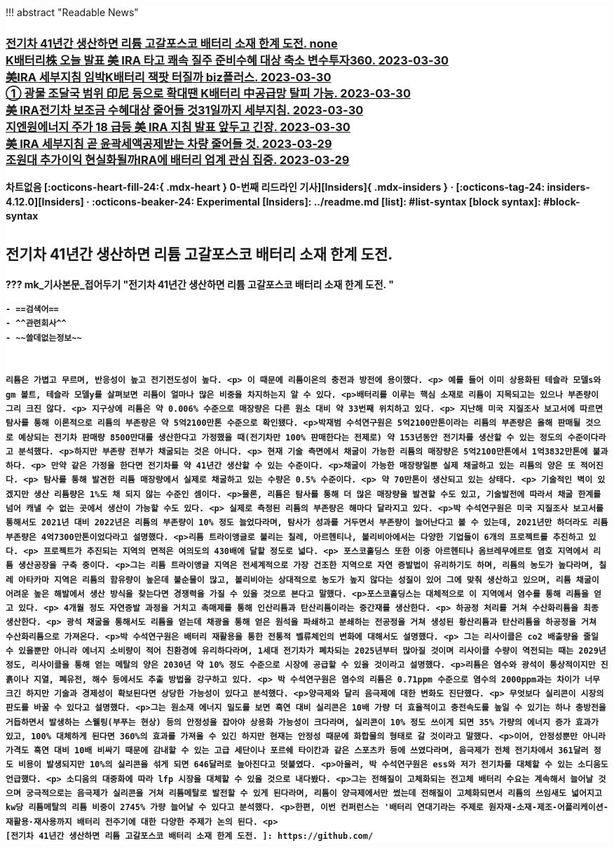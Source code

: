 
!!! abstract "Readable News"
    <h3 style="color:black; background-color: ; ">[전기차 41년간 생산하면 리튬 고갈포스코 배터리 소재 한계 도전.  <b>none](https://www.ddaily.co.kr/news/article.html?no=259399)  <br>[K배터리株 오늘 발표 美 IRA 타고 쾌속 질주 준비수혜 대상 축소 변수투자360.  <b>2023-03-30](http://news.heraldcorp.com/view.php?ud=20230331000056)  <br>[美IRA 세부지침 임박K배터리 잭팟 터질까 biz플러스.  <b>2023-03-30](https://www.sedaily.com/NewsView/29N8MY1EBE)  <br>[① 광물 조달국 범위 印尼 등으로 확대땐 K배터리 中공급망 탈피 가능.  <b>2023-03-30](https://www.sedaily.com/NewsView/29N89E0YLR)  <br>[美 IRA전기차 보조금 수혜대상 줄어들 것31일까지 세부지침.  <b>2023-03-30](https://www.joongang.co.kr/article/25151377)  <br>[지엔원에너지 주가 18 급등 美 IRA 지침 발표 앞두고 긴장.  <b>2023-03-30](https://www.gukjenews.com/news/articleView.html?idxno=2685544)  <br>[美 IRA 세부지침 곧 윤곽세액공제받는 차량 줄어들 것.  <b>2023-03-29](https://www.bloter.net/news/articleView.html?idxno=600169)  <br>[조원대 추가이익 현실화될까IRA에 배터리 업계 관심 집중.  <b>2023-03-29](http://news.mt.co.kr/mtview.php?no=2023032914191997300)  <br> </h3>
            차트없음
[:octicons-heart-fill-24:{ .mdx-heart } 0-번째 리드라인 기사][Insiders]{ .mdx-insiders } ·
[:octicons-tag-24: insiders-4.12.0][Insiders] ·
:octicons-beaker-24: Experimental
[Insiders]: ../readme.md
[list]: #list-syntax
[block syntax]: #block-syntax
            
## 전기차 41년간 생산하면 리튬 고갈포스코 배터리 소재 한계 도전. 
??? mk_기사본문_접어두기 "전기차 41년간 생산하면 리튬 고갈포스코 배터리 소재 한계 도전. "
    
    - ==검색어==  
    - ^^관련회사^^  
    - ~~쓸데없는정보~~  
    
    
    리튬은 가볍고 무르며, 반응성이 높고 전기전도성이 높다. <p> 이 때문에 리튬이온의 충전과 방전에 용이했다. <p> 예를 들어 이미 상용화된 테슬라 모델s와 gm 볼트, 테슬라 모델y를 살펴보면 리튬이 얼마나 많은 비중을 차지하는지 알 수 있다. <p>배터리를 이루는 핵심 소재로 리튬이 지목되고는 있으나 부존량이 그리 크진 않다. <p> 지구상에 리튬은 약 0.006% 수준으로 매장량은 다른 원소 대비 약 33번째 위치하고 있다. <p> 지난해 미국 지질조사 보고서에 따르면 탐사를 통해 이론적으로 리튬의 부존량은 약 5억2100만톤 수준으로 확인됐다. <p>박재범 수석연구원은 5억2100만톤이라는 리튬의 부존량은 올해 판매될 것으로 예상되는 전기차 판매량 8500만대를 생산한다고 가정했을 때(전기차만 100% 판매한다는 전제로) 약 153년동안 전기차를 생산할 수 있는 정도의 수준이다라고 분석했다. <p>하지만 부존량 전부가 채굴되는 것은 아니다. <p> 현재 기술 측면에서 채굴이 가능한 리튬의 매장량은 5억2100만톤에서 1억3832만톤에 불과하다. <p> 만약 같은 가정을 한다면 전기차를 약 41년간 생산할 수 있는 수준이다. <p>채굴이 가능한 매장량일뿐 실제 채굴하고 있는 리튬의 양은 또 적어진다. <p> 탐사를 통해 발견한 리튬 매장량에서 실제로 채굴하고 있는 수량은 0.5% 수준이다. <p> 약 70만톤이 생산되고 있는 상태다. <p> 기술적인 벽이 있겠지만 생산 리튬량은 1%도 채 되지 않는 수준인 셈이다. <p>물론, 리튬은 탐사를 통해 더 많은 매장량을 발견할 수도 있고, 기술발전에 따라서 채굴 한계를 넘어 캐낼 수 없는 곳에서 생산이 가능할 수도 있다. <p> 실제로 측정된 리튬의 부존량은 해마다 달라지고 있다. <p>박 수석연구원은 미국 지질조사 보고서를 통해서도 2021년 대비 2022년은 리튬의 부존량이 10% 정도 늘었다라며, 탐사가 성과를 거두면서 부존량이 늘어난다고 볼 수 있는데, 2021년만 하더라도 리튬 부존량은 4억7300만톤이었다라고 설명했다. <p>리튬 트라이앵글로 불리는 칠레, 아르헨티나, 볼리비아에서는 다양한 기업들이 6개의 프로젝트를 추진하고 있다. <p> 프로젝트가 추진되는 지역의 면적은 여의도의 430배에 달할 정도로 넓다. <p> 포스코홀딩스 또한 이중 아르헨티나 옴브레무에르토 염호 지역에서 리튬 생산공장을 구축 중이다. <p>그는 리튬 트라이앵글 지역은 전세계적으로 가장 건조한 지역으로 자연 증발법이 유리하기도 하며, 리튬의 농도가 높다라며, 칠레 아타카마 지역은 리튬의 함유량이 높은데 불순물이 많고, 볼리비아는 상대적으로 농도가 높지 않다는 성질이 있어 그에 맞춰 생산하고 있으며, 리튬 채굴이 어려운 높은 해발에서 생산 방식을 찾는다면 경쟁력을 가질 수 있을 것으로 본다고 말했다. <p>포스코홀딩스는 대체적으로 이 지역에서 염수를 통해 리튬을 얻고 있다. <p> 4개월 정도 자연증발 과정을 거치고 촉매제를 통해 인산리튬과 탄산리튬이라는 중간재를 생산한다. <p> 하공정 처리를 거쳐 수산화리튬을 최종 생산한다. <p> 광석 채굴을 통해서도 리튬을 얻는데 채광을 통해 얻은 원석을 파쇄하고 분쇄하는 전공정을 거쳐 생성된 황산리튬과 탄산리튬을 하공정을 거쳐 수산화리튬으로 가져온다. <p>박 수석연구원은 배터리 재활용을 통한 전통적 벨류체인의 변화에 대해서도 설명했다. <p> 그는 리사이클은 co2 배출량을 줄일 수 있을뿐만 아니라 에너지 소비량이 적어 친환경에 유리하다라며, 1세대 전기차가 폐차되는 2025년부터 많아질 것이며 리사이클 수량이 역전되는 때는 2029년정도, 리사이클을 통해 얻는 메탈의 양은 2030년 약 10% 정도 수준으로 시장에 공급할 수 있을 것이라고 설명했다. <p>리튬은 염수와 광석이 통상적이지만 진흙이나 지열, 폐유전, 해수 등에서도 추출 방법을 강구하고 있다. <p> 박 수석연구원은 염수의 리튬은 0.71ppm 수준으로 염수의 2000ppm과는 차이가 너무 크긴 하지만 기술과 경제성이 확보된다면 상당한 가능성이 있다고 분석했다. <p>양극제와 달리 음극제에 대한 변화도 진단했다. <p> 무엇보다 실리콘이 시장의 판도를 바꿀 수 있다고 설명했다. <p>그는 원소재 에너지 밀도를 보면 흑연 대비 실리콘은 10배 가량 더 효율적이고 충전속도를 높일 수 있기는 하나 충방전을 거듭하면서 발생하는 스웰링(부푸는 현상) 등의 안정성을 잡아야 상용화 가능성이 크다라며, 실리콘이 10% 정도 쓰이게 되면 35% 가량의 에너지 증가 효과가 있고, 100% 대체하게 된다면 360%의 효과를 가져올 수 있긴 하지만 현재는 안정성 때문에 화합물의 형태로 갈 것이라고 말했다. <p>이어, 안정성뿐만 아니라 가격도 흑연 대비 10배 비싸기 때문에 감내할 수 있는 고급 세단이나 포르쉐 타이칸과 같은 스포츠카 등에 쓰였다라며, 음극제가 전체 전기차에서 361달러 정도 비용이 발생되지만 10%의 실리콘을 섞게 되면 646달러로 높아진다고 덧붙였다. <p>아울러, 박 수석연구원은 ess와 저가 전기차를 대체할 수 있는 소디움도 언급했다. <p> 소디움의 대중화에 따라 lfp 시장을 대체할 수 있을 것으로 내다봤다. <p>그는 전해질이 고체화되는 전고체 배터리 수요는 계속해서 늘어날 것으며 궁극적으로는 음극제가 실리콘을 거쳐 리튬메탈로 발전할 수 있게 된다라며, 리튬이 양극제에서만 썼는데 전해질이 고체화되면서 리튬의 쓰임새도 넓어지고 kw당 리튬메탈의 리튬 비중이 2745% 가량 늘어날 수 있다고 분석했다. <p>한편, 이번 컨퍼런스는 '배터리 연대기라는 주제로 원자재-소재-제조-어플리케이션-재활용·재사용까지 배터리 전주기에 대한 다양한 주제가 논의 된다. <p>  
    [전기차 41년간 생산하면 리튬 고갈포스코 배터리 소재 한계 도전. ]: https://github.com/
            